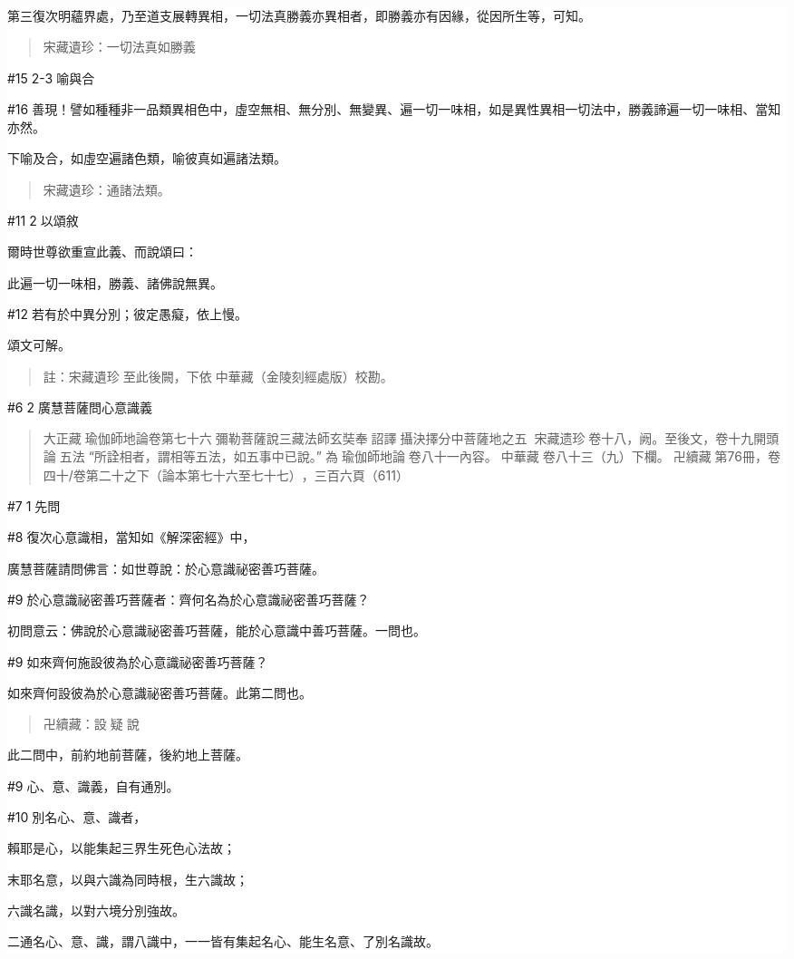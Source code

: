 第三復次明蘊界處，乃至道支展轉異相，一切法真勝義亦異相者，即勝義亦有因緣，從因所生等，可知。

> 宋藏遺珍：一切法真如勝義

#15 2-3 喻與合

#16 善現！譬如種種非一品類異相色中，虛空無相、無分別、無變異、遍一切一味相，如是異性異相一切法中，勝義諦遍一切一味相、當知亦然。

下喻及合，如虛空遍諸色類，喻彼真如遍諸法類。

> 宋藏遺珍：通諸法類。

#11 2 以頌敘

爾時世尊欲重宣此義、而說頌曰：

此遍一切一味相，勝義、諸佛說無異。

#12 若有於中異分別；彼定愚癡，依上慢。

頌文可解。

> 註：宋藏遺珍 至此後闕，下依 中華藏（金陵刻經處版）校勘。

#6 2 廣慧菩薩問心意識義

> 大正藏 瑜伽師地論卷第七十六
彌勒菩薩說三藏法師玄奘奉 詔譯
攝決擇分中菩薩地之五
​
​宋藏遗珍 卷十八，阙。至後文，卷十九開頭論 五法 “所詮相者，謂相等五法，如五事中已說。” 為 瑜伽師地論 卷八十一內容。
中華藏 卷八十三​（九）下欄。
卍續藏  第76冊，卷四十/卷第二十之下（論本第七十六至七十七）​，三百六頁（611）


#7 1 先問

#8 復次心意識相，當知如《解深密經》中，

廣慧菩薩請問佛言：如世尊說：於心意識祕密善巧菩薩。

#9 於心意識祕密善巧菩薩者：齊何名為於心意識祕密善巧菩薩？

初問意云：佛說於心意識祕密善巧菩薩，能於心意識中善巧菩薩。一問也。

#9 如來齊何施設彼為於心意識祕密善巧菩薩？

如來齊何設彼為於心意識祕密善巧菩薩。此第二問也。

> 卍續藏：設 疑 說

此二問中，前約地前菩薩，後約地上菩薩。

#9 心、意、識義，自有通別。

#10 別名心、意、識者，

賴耶是心，以能集起三界生死色心法故；

末耶名意，以與六識為同時根，生六識故；

六識名識，以對六境分別強故。

二通名心、意、識，謂八識中，一一皆有集起名心、能生名意、了別名識故。
